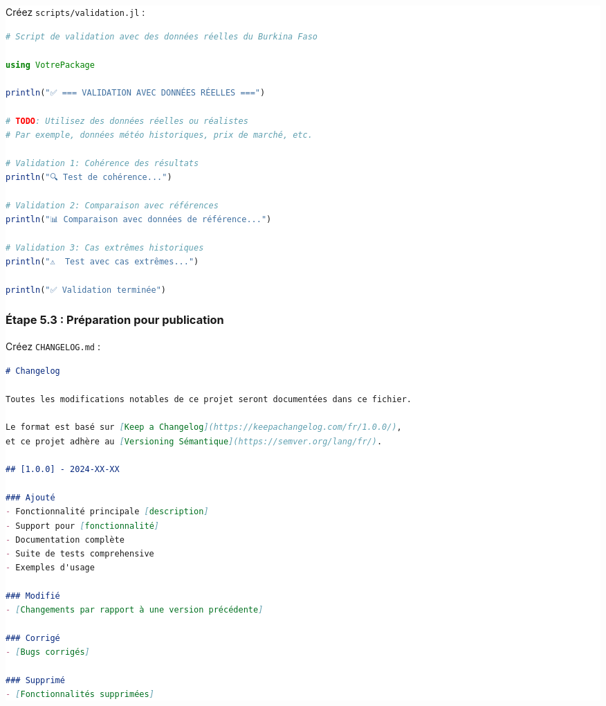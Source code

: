 Créez `scripts/validation.jl` :

```julia
# Script de validation avec des données réelles du Burkina Faso

using VotrePackage

println("✅ === VALIDATION AVEC DONNÉES RÉELLES ===")

# TODO: Utilisez des données réelles ou réalistes
# Par exemple, données météo historiques, prix de marché, etc.

# Validation 1: Cohérence des résultats
println("🔍 Test de cohérence...")

# Validation 2: Comparaison avec références
println("📊 Comparaison avec données de référence...")

# Validation 3: Cas extrêmes historiques
println("⚠️  Test avec cas extrêmes...")

println("✅ Validation terminée")
```

### Étape 5.3 : Préparation pour publication

Créez `CHANGELOG.md` :

```markdown
# Changelog

Toutes les modifications notables de ce projet seront documentées dans ce fichier.

Le format est basé sur [Keep a Changelog](https://keepachangelog.com/fr/1.0.0/),
et ce projet adhère au [Versioning Sémantique](https://semver.org/lang/fr/).

## [1.0.0] - 2024-XX-XX

### Ajouté
- Fonctionnalité principale [description]
- Support pour [fonctionnalité]
- Documentation complète
- Suite de tests comprehensive
- Exemples d'usage

### Modifié
- [Changements par rapport à une version précédente]

### Corrigé
- [Bugs corrigés]

### Supprimé
- [Fonctionnalités supprimées]
```
